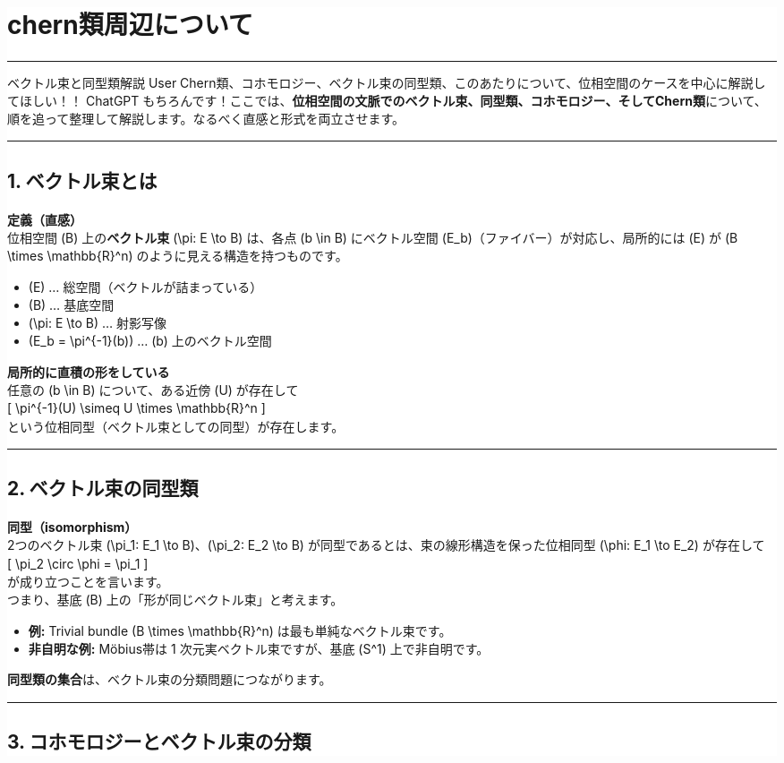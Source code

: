# chern類周辺について

---

ベクトル束と同型類解説
User
Chern類、コホモロジー、ベクトル束の同型類、このあたりについて、位相空間のケースを中心に解説してほしい！！
ChatGPT
もちろんです！ここでは、**位相空間の文脈でのベクトル束、同型類、コホモロジー、そしてChern類**について、順を追って整理して解説します。なるべく直感と形式を両立させます。

---

## 1. ベクトル束とは

**定義（直感）**  
位相空間 \(B\) 上の**ベクトル束** \(\pi: E \to B\) は、各点 \(b \in B\) にベクトル空間 \(E_b\)（ファイバー）が対応し、局所的には \(E\) が \(B \times \mathbb{R}^n\) のように見える構造を持つものです。

- \(E\) … 総空間（ベクトルが詰まっている）
- \(B\) … 基底空間
- \(\pi: E \to B\) … 射影写像
- \(E_b = \pi^{-1}(b)\) … \(b\) 上のベクトル空間

**局所的に直積の形をしている**  
任意の \(b \in B\) について、ある近傍 \(U\) が存在して  
\[
\pi^{-1}(U) \simeq U \times \mathbb{R}^n
\]  
という位相同型（ベクトル束としての同型）が存在します。  

---

## 2. ベクトル束の同型類

**同型（isomorphism）**  
2つのベクトル束 \(\pi_1: E_1 \to B\)、\(\pi_2: E_2 \to B\) が同型であるとは、束の線形構造を保った位相同型 \(\phi: E_1 \to E_2\) が存在して  
\[
\pi_2 \circ \phi = \pi_1
\]  
が成り立つことを言います。  
つまり、基底 \(B\) 上の「形が同じベクトル束」と考えます。

- **例:** Trivial bundle \(B \times \mathbb{R}^n\) は最も単純なベクトル束です。  
- **非自明な例:** Möbius帯は 1 次元実ベクトル束ですが、基底 \(S^1\) 上で非自明です。  

**同型類の集合**は、ベクトル束の分類問題につながります。

---

## 3. コホモロジーとベクトル束の分類

